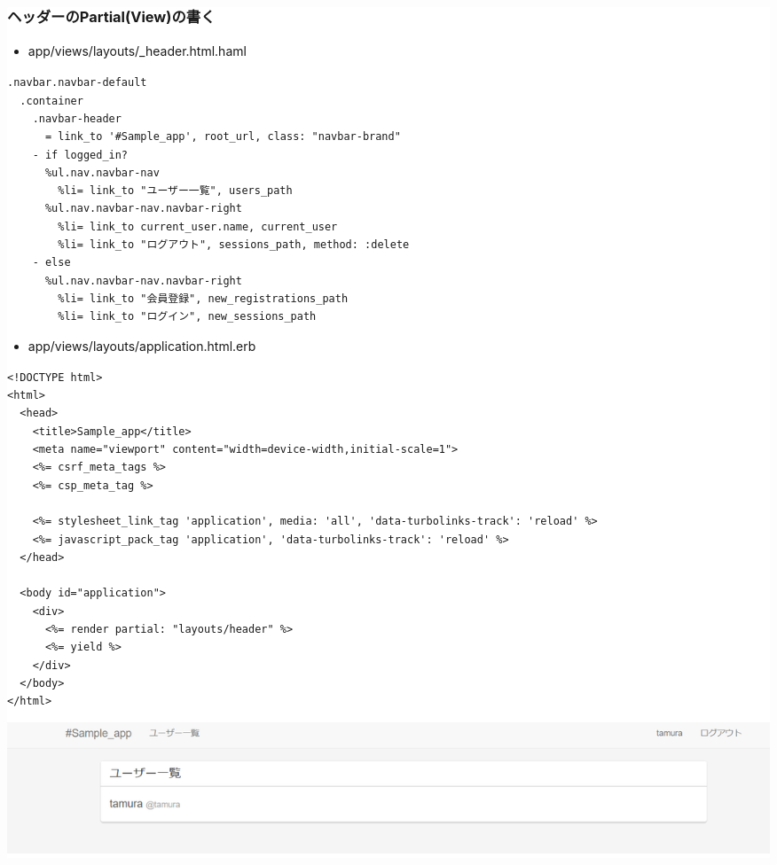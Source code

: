 ### ヘッダーのPartial(View)の書く

* app/views/layouts/_header.html.haml

```haml
.navbar.navbar-default
  .container
    .navbar-header
      = link_to '#Sample_app', root_url, class: "navbar-brand"
    - if logged_in?
      %ul.nav.navbar-nav
        %li= link_to "ユーザー一覧", users_path
      %ul.nav.navbar-nav.navbar-right
        %li= link_to current_user.name, current_user
        %li= link_to "ログアウト", sessions_path, method: :delete
    - else
      %ul.nav.navbar-nav.navbar-right
        %li= link_to "会員登録", new_registrations_path
        %li= link_to "ログイン", new_sessions_path
```

* app/views/layouts/application.html.erb

```erb
<!DOCTYPE html>
<html>
  <head>
    <title>Sample_app</title>
    <meta name="viewport" content="width=device-width,initial-scale=1">
    <%= csrf_meta_tags %>
    <%= csp_meta_tag %>

    <%= stylesheet_link_tag 'application', media: 'all', 'data-turbolinks-track': 'reload' %>
    <%= javascript_pack_tag 'application', 'data-turbolinks-track': 'reload' %>
  </head>

  <body id="application">
    <div>
      <%= render partial: "layouts/header" %>
      <%= yield %>
    </div>
  </body>
</html>
```

![ヘッダー追加](./img/rails11.png)
